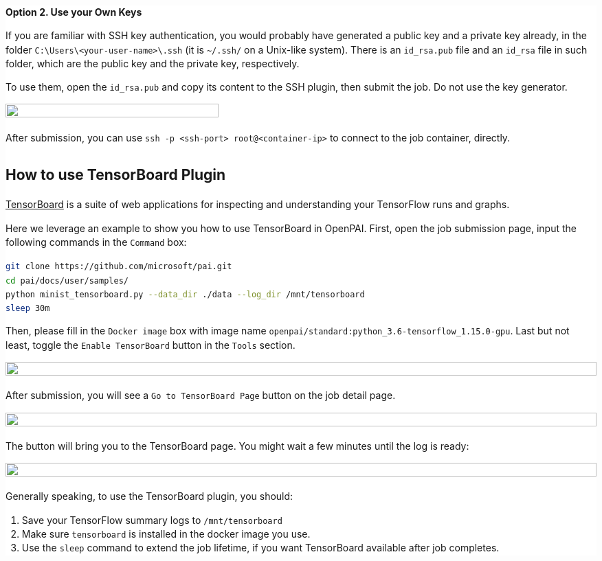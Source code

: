 **Option 2. Use your Own Keys**

If you are familiar with SSH key authentication, you would probably have generated a public key and a private key already, in the folder `C:\Users\<your-user-name>\.ssh` (it is `~/.ssh/` on a Unix-like system). There is an `id_rsa.pub` file and an `id_rsa` file in such folder, which are the public key and the private key, respectively. 

To use them, open the `id_rsa.pub` and copy its content to the SSH plugin, then submit the job. Do not use the key generator.

   <img src="./imgs/copy-ssh-public-key.png" width="60%" height="60%" />

After submission, you can use `ssh -p <ssh-port> root@<container-ip>` to connect to the job container, directly.

## How to use TensorBoard Plugin

[TensorBoard](https://www.tensorflow.org/guide/summaries_and_tensorboard) is a suite of web applications for inspecting and understanding your TensorFlow runs and graphs.

Here we leverage an example to show you how to use TensorBoard in OpenPAI. First, open the job submission page, input the following commands in the `Command` box:

```bash
git clone https://github.com/microsoft/pai.git
cd pai/docs/user/samples/
python minist_tensorboard.py --data_dir ./data --log_dir /mnt/tensorboard
sleep 30m
```

Then, please fill in the `Docker image` box with image name `openpai/standard:python_3.6-tensorflow_1.15.0-gpu`. Last but not least, toggle the `Enable TensorBoard` button in the `Tools` section.

   <img src="./imgs/enable-tensorboard.png" width="100%" height="100%" />

After submission, you will see a `Go to TensorBoard Page` button on the job detail page.

   <img src="./imgs/go-to-tensorboard-page.png" width="100%" height="100%" />

The button will bring you to the TensorBoard page. You might wait a few minutes until the log is ready:

   <img src="./imgs/tensorboard-ok.png" width="100%" height="100%" />

Generally speaking, to use the TensorBoard plugin, you should:

  1. Save your TensorFlow summary logs to `/mnt/tensorboard`
  2. Make sure `tensorboard` is installed in the docker image you use.
  3. Use the `sleep` command to extend the job lifetime, if you want TensorBoard available after job completes. 
